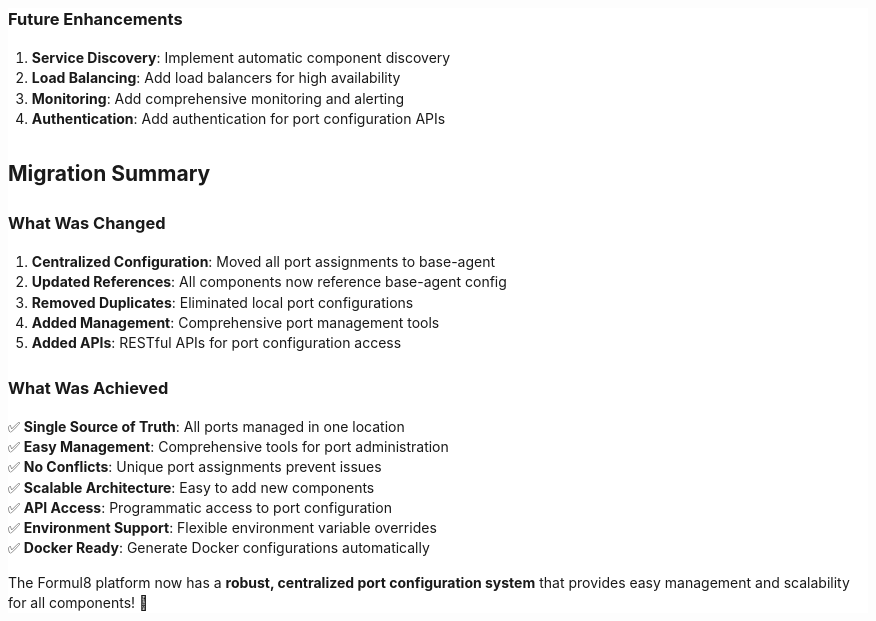 ### Future Enhancements
1. **Service Discovery**: Implement automatic component discovery
2. **Load Balancing**: Add load balancers for high availability
3. **Monitoring**: Add comprehensive monitoring and alerting
4. **Authentication**: Add authentication for port configuration APIs

## Migration Summary

### What Was Changed
1. **Centralized Configuration**: Moved all port assignments to base-agent
2. **Updated References**: All components now reference base-agent config
3. **Removed Duplicates**: Eliminated local port configurations
4. **Added Management**: Comprehensive port management tools
5. **Added APIs**: RESTful APIs for port configuration access

### What Was Achieved
✅ **Single Source of Truth**: All ports managed in one location  
✅ **Easy Management**: Comprehensive tools for port administration  
✅ **No Conflicts**: Unique port assignments prevent issues  
✅ **Scalable Architecture**: Easy to add new components  
✅ **API Access**: Programmatic access to port configuration  
✅ **Environment Support**: Flexible environment variable overrides  
✅ **Docker Ready**: Generate Docker configurations automatically  

The Formul8 platform now has a **robust, centralized port configuration system** that provides easy management and scalability for all components! 🚀 